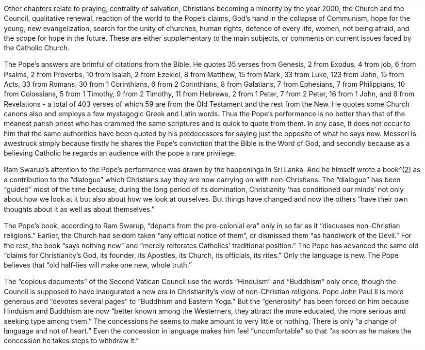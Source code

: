 Other chapters relate to praying, centrality of salvation, Christians
becoming a minority by the year 2000, the Church and the Council,
qualitative renewal, reaction of the world to the Pope’s claims, God’s
hand in the collapse of Communism, hope for the young, new
evangelization, search for the unity of churches, human rights, defence
of every life, women, not being afraid, and the scope for hope in the
future. These are either supplementary to the main subjects, or comments
on current issues faced by the Catholic Church.

The Pope’s answers are brimful of citations from the Bible. He quotes 35
verses from Genesis, 2 from Exodus, 4 from job, 6 from Psalms, 2 from
Proverbs, 10 from Isaiah, 2 from Ezekiel, 8 from Matthew, 15 from Mark,
33 from Luke, 123 from John, 15 from Acts, 33 from Romans, 30 from 1
Corinthians, 6 from 2 Corinthians, 8 from Galatians, 7 from Ephesians, 7
from Philippians, 10 from Colossians, 5 from 1 Timothy, 9 from 2
Timothy, 11 from Hebrews, 2 from 1 Peter, 7 from 2 Peter, 16 from 1
John, and 8 from Revelations - a total of 403 verses of which 59 are
from the Old Testament and the rest from the New. He quotes some Church
canons also and employs a few mystagogic Greek and Latin words. Thus the
Pope’s performance is no better than that of the meanest parish priest
who has crammed the same scriptures and is quick to quote from them. In
any case, it does not occur to him that the same authorities have been
quoted by his predecessors for saying just the opposite of what he says
now. Messori is awestruck simply because firstly he shares the Pope’s
conviction that the Bible is the Word of God, and secondly because as a
believing Catholic he regards an audience with the pope a rare
privilege.

Ram Swarup’s attention to the Pope’s performance was drawn by the
happenings in Sri Lanka. And he himself wrote a book^([2](#2)) as a
contribution to the “dialogue” which Christians say they are now
carrying on with non-Christians. The “dialogue” has been “guided” most
of the time because, during the long period of its domination,
Christianity ‘has conditioned our minds’ not only about how we look at
it but also about how we look at ourselves. But things have changed and
now the others “have their own thoughts about it as well as about
themselves.”

The Pope’s book, according to Ram Swarup, “departs from the pre-colonial
era” only in so far as it “discusses non-Christian religions.” Earlier,
the Church had seldom taken “any official notice of them”, or dismissed
them “as handiwork of the Devil.” For the rest, the book “says nothing
new” and “merely reiterates Catholics’ traditional position.” The Pope
has advanced the same old “claims for Christianity’s God, its founder,
its Apostles, its Church, its officials, its rites.” Only the language
is new. The Pope believes that “old half-lies will make one new, whole
truth.”

The “copious documents” of the Second Vatican Council use the words
“Hinduism” and “Buddhism” only once, though the Council is supposed to
have inaugurated a new era in Christianity’s view of non-Christian
religions. Pope John Paul II is more generous and “devotes several
pages” to “Buddhism and Eastern Yoga.” But the “generosity” has been
forced on him because Hinduism and Buddhism are now “better known among
the Westerners, they attract the more educated, the more serious and
seeking type among them.” The concessions he seems to make amount to
very little or nothing. There is only “a change of language and not of
heart.” Even the concession in language makes him feel “uncomfortable”
so that “as soon as he makes the concession he takes steps to withdraw
it.”
